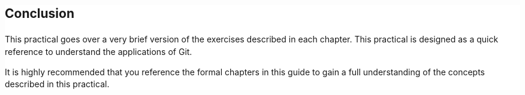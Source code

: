 ## Conclusion

This practical goes over a very brief version of the exercises described in each chapter. This practical is designed as a quick reference to understand the applications of Git.

It is highly recommended that you reference the formal chapters in this guide to gain a full understanding of the concepts described in this practical.
